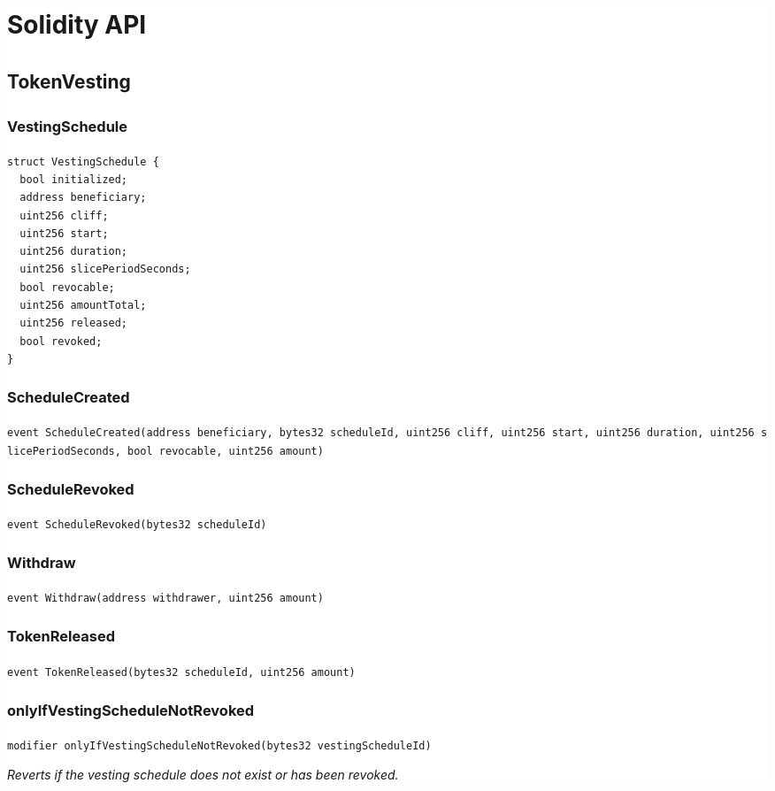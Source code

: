 # Solidity API

## TokenVesting

### VestingSchedule

```solidity
struct VestingSchedule {
  bool initialized;
  address beneficiary;
  uint256 cliff;
  uint256 start;
  uint256 duration;
  uint256 slicePeriodSeconds;
  bool revocable;
  uint256 amountTotal;
  uint256 released;
  bool revoked;
}
```

### ScheduleCreated

```solidity
event ScheduleCreated(address beneficiary, bytes32 scheduleId, uint256 cliff, uint256 start, uint256 duration, uint256 slicePeriodSeconds, bool revocable, uint256 amount)
```

### ScheduleRevoked

```solidity
event ScheduleRevoked(bytes32 scheduleId)
```

### Withdraw

```solidity
event Withdraw(address withdrawer, uint256 amount)
```

### TokenReleased

```solidity
event TokenReleased(bytes32 scheduleId, uint256 amount)
```

### onlyIfVestingScheduleNotRevoked

```solidity
modifier onlyIfVestingScheduleNotRevoked(bytes32 vestingScheduleId)
```

_Reverts if the vesting schedule does not exist or has been revoked._
